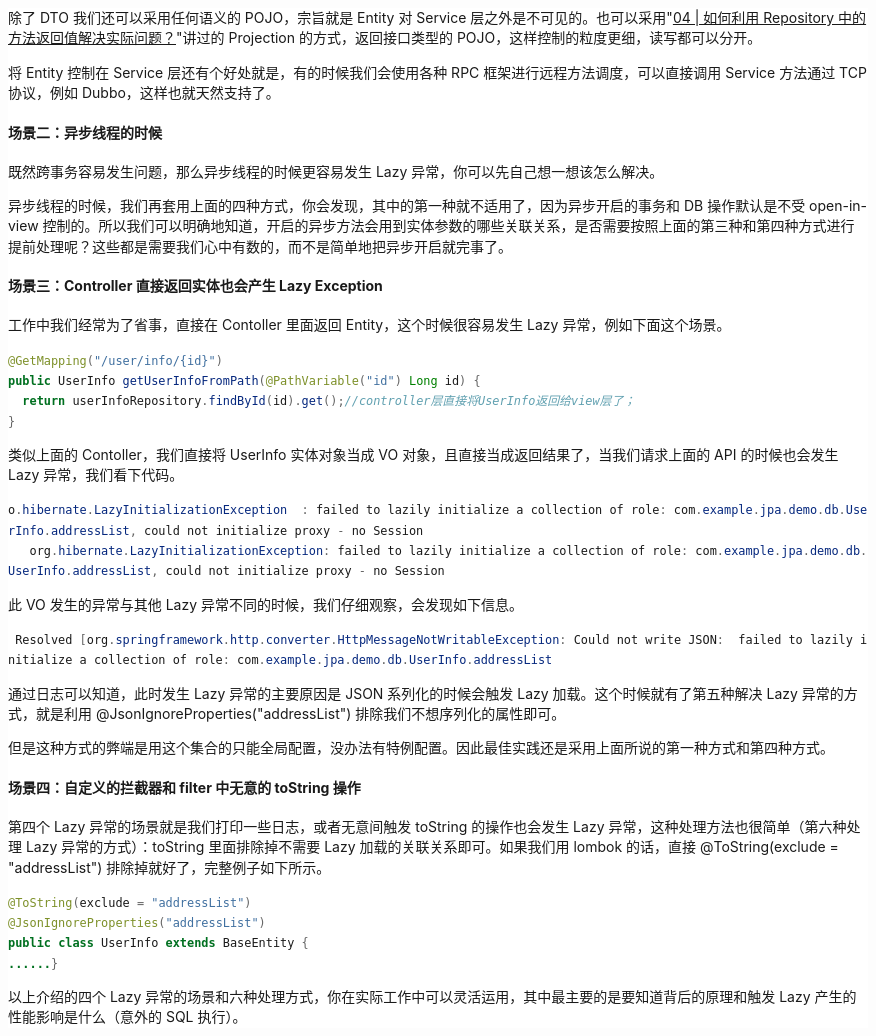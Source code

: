 除了 DTO 我们还可以采用任何语义的 POJO，宗旨就是 Entity 对 Service 层之外是不可见的。也可以采用"[04 \| 如何利用 Repository 中的方法返回值解决实际问题？](https://kaiwu.lagou.com/course/courseInfo.htm?courseId=490#/detail/pc?id=4704)"讲过的 Projection 的方式，返回接口类型的 POJO，这样控制的粒度更细，读写都可以分开。

将 Entity 控制在 Service 层还有个好处就是，有的时候我们会使用各种 RPC 框架进行远程方法调度，可以直接调用 Service 方法通过 TCP 协议，例如 Dubbo，这样也就天然支持了。

#### 场景二：异步线程的时候

既然跨事务容易发生问题，那么异步线程的时候更容易发生 Lazy 异常，你可以先自己想一想该怎么解决。

异步线程的时候，我们再套用上面的四种方式，你会发现，其中的第一种就不适用了，因为异步开启的事务和 DB 操作默认是不受 open-in-view 控制的。所以我们可以明确地知道，开启的异步方法会用到实体参数的哪些关联关系，是否需要按照上面的第三种和第四种方式进行提前处理呢？这些都是需要我们心中有数的，而不是简单地把异步开启就完事了。

#### 场景三：Controller 直接返回实体也会产生 Lazy Exception

工作中我们经常为了省事，直接在 Contoller 里面返回 Entity，这个时候很容易发生 Lazy 异常，例如下面这个场景。

```java
@GetMapping("/user/info/{id}")
public UserInfo getUserInfoFromPath(@PathVariable("id") Long id) {
  return userInfoRepository.findById(id).get();//controller层直接将UserInfo返回给view层了；
}
```

类似上面的 Contoller，我们直接将 UserInfo 实体对象当成 VO 对象，且直接当成返回结果了，当我们请求上面的 API 的时候也会发生 Lazy 异常，我们看下代码。

```java
o.hibernate.LazyInitializationException  : failed to lazily initialize a collection of role: com.example.jpa.demo.db.UserInfo.addressList, could not initialize proxy - no Session
   org.hibernate.LazyInitializationException: failed to lazily initialize a collection of role: com.example.jpa.demo.db.UserInfo.addressList, could not initialize proxy - no Session
```

此 VO 发生的异常与其他 Lazy 异常不同的时候，我们仔细观察，会发现如下信息。

```java
 Resolved [org.springframework.http.converter.HttpMessageNotWritableException: Could not write JSON:  failed to lazily initialize a collection of role: com.example.jpa.demo.db.UserInfo.addressList
```

通过日志可以知道，此时发生 Lazy 异常的主要原因是 JSON 系列化的时候会触发 Lazy 加载。这个时候就有了第五种解决 Lazy 异常的方式，就是利用 @JsonIgnoreProperties("addressList") 排除我们不想序列化的属性即可。

但是这种方式的弊端是用这个集合的只能全局配置，没办法有特例配置。因此最佳实践还是采用上面所说的第一种方式和第四种方式。

#### 场景四：自定义的拦截器和 filter 中无意的 toString 操作

第四个 Lazy 异常的场景就是我们打印一些日志，或者无意间触发 toString 的操作也会发生 Lazy 异常，这种处理方法也很简单（第六种处理 Lazy 异常的方式）：toString 里面排除掉不需要 Lazy 加载的关联关系即可。如果我们用 lombok 的话，直接 @ToString(exclude = "addressList") 排除掉就好了，完整例子如下所示。

```java
@ToString(exclude = "addressList")
@JsonIgnoreProperties("addressList")
public class UserInfo extends BaseEntity {
......}
```

以上介绍的四个 Lazy 异常的场景和六种处理方式，你在实际工作中可以灵活运用，其中最主要的是要知道背后的原理和触发 Lazy 产生的性能影响是什么（意外的 SQL 执行）。
